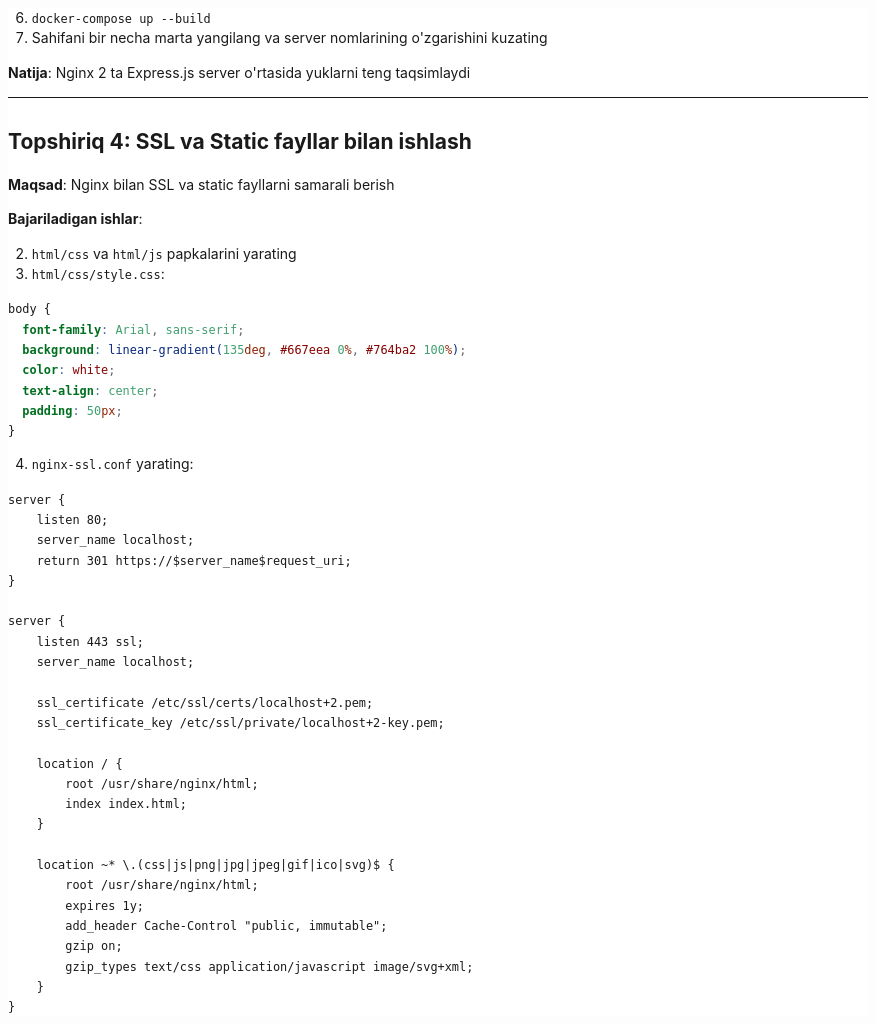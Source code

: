 
6. `docker-compose up --build`
7. Sahifani bir necha marta yangilang va server nomlarining o'zgarishini kuzating

**Natija**: Nginx 2 ta Express.js server o'rtasida yuklarni teng taqsimlaydi

---

## Topshiriq 4: SSL va Static fayllar bilan ishlash

**Maqsad**: Nginx bilan SSL va static fayllarni samarali berish

**Bajariladigan ishlar**:

2. `html/css` va `html/js` papkalarini yarating
3. `html/css/style.css`:

```css
body {
  font-family: Arial, sans-serif;
  background: linear-gradient(135deg, #667eea 0%, #764ba2 100%);
  color: white;
  text-align: center;
  padding: 50px;
}
```

4. `nginx-ssl.conf` yarating:

```nginx
server {
    listen 80;
    server_name localhost;
    return 301 https://$server_name$request_uri;
}

server {
    listen 443 ssl;
    server_name localhost;

    ssl_certificate /etc/ssl/certs/localhost+2.pem;
    ssl_certificate_key /etc/ssl/private/localhost+2-key.pem;

    location / {
        root /usr/share/nginx/html;
        index index.html;
    }

    location ~* \.(css|js|png|jpg|jpeg|gif|ico|svg)$ {
        root /usr/share/nginx/html;
        expires 1y;
        add_header Cache-Control "public, immutable";
        gzip on;
        gzip_types text/css application/javascript image/svg+xml;
    }
}
```
